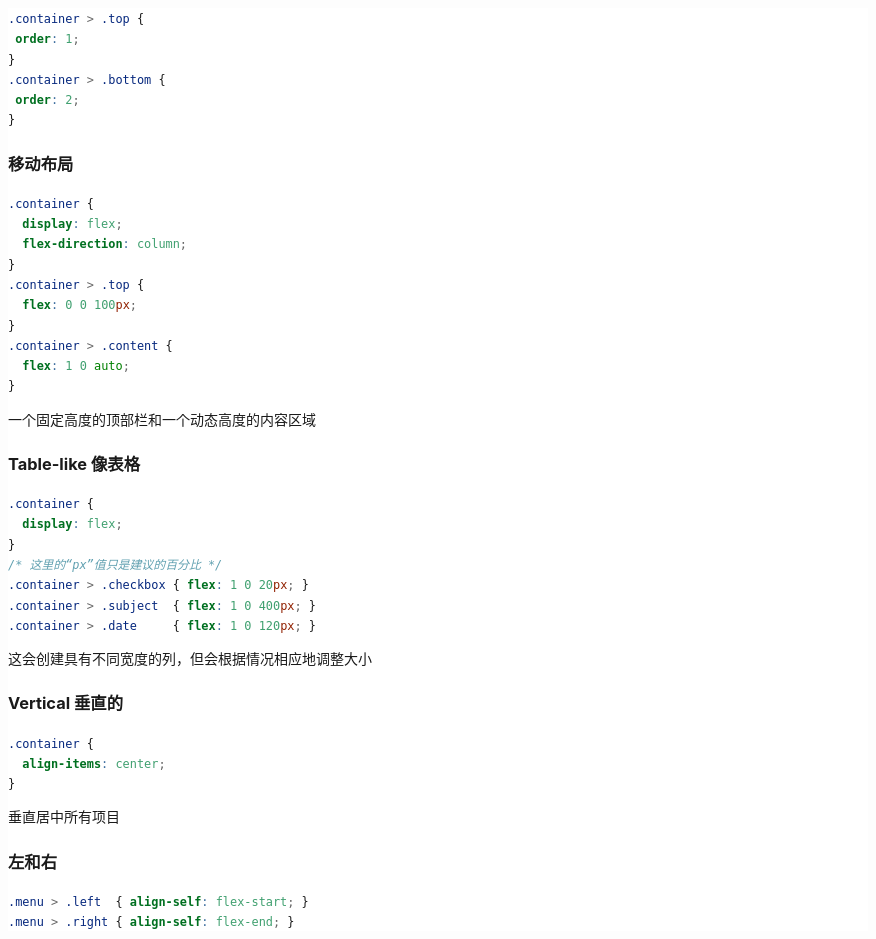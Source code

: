 ```css
.container > .top {
 order: 1;
}
.container > .bottom {
 order: 2;
}
```

### 移动布局

```css
.container {
  display: flex;
  flex-direction: column;
}
.container > .top {
  flex: 0 0 100px;
}
.container > .content {
  flex: 1 0 auto;
}
```

一个固定高度的顶部栏和一个动态高度的内容区域

### Table-like 像表格


```css
.container {
  display: flex;
}
/* 这里的“px”值只是建议的百分比 */
.container > .checkbox { flex: 1 0 20px; }
.container > .subject  { flex: 1 0 400px; }
.container > .date     { flex: 1 0 120px; }
```

这会创建具有不同宽度的列，但会根据情况相应地调整大小

### Vertical 垂直的

```css
.container {
  align-items: center;
}
```

垂直居中所有项目

### 左和右


```css
.menu > .left  { align-self: flex-start; }
.menu > .right { align-self: flex-end; }
```
